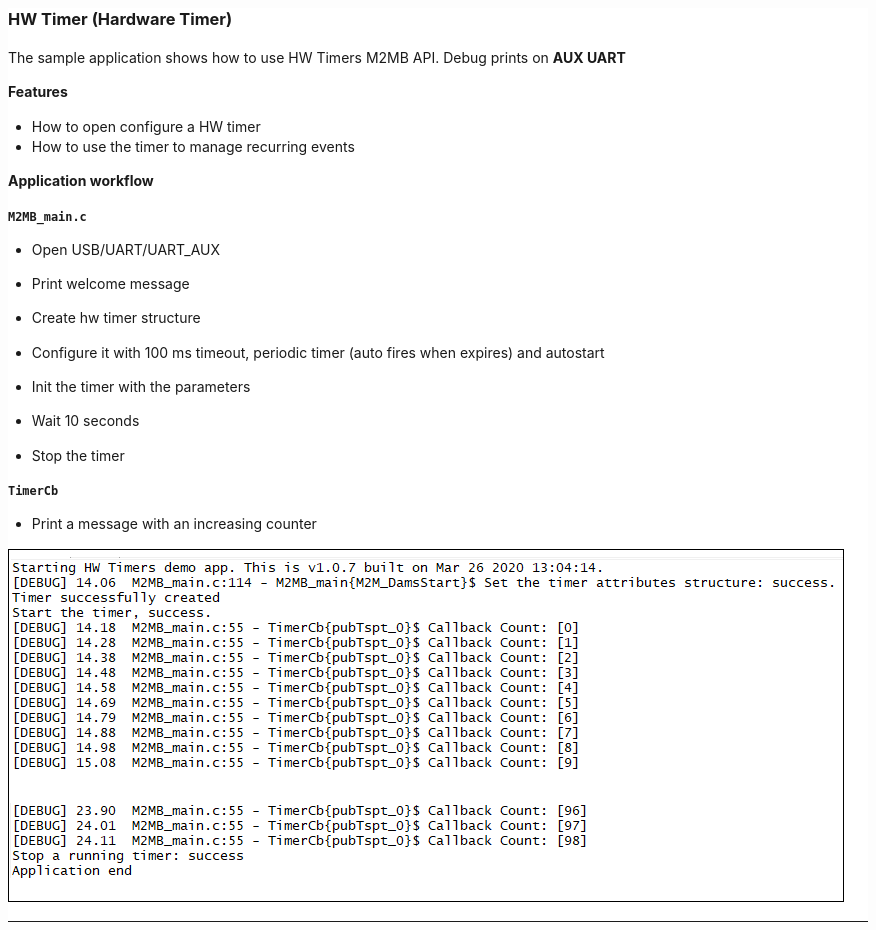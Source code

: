 

### HW Timer (Hardware Timer)

The sample application shows how to use HW Timers M2MB API. Debug prints on **AUX UART**


**Features**


- How to open configure a HW timer
- How to use the timer to manage recurring events



**Application workflow**

**`M2MB_main.c`**

- Open USB/UART/UART_AUX

- Print welcome message

- Create hw timer structure

- Configure it with 100 ms timeout, periodic timer (auto fires when expires) and autostart

- Init the timer with the parameters

- Wait 10 seconds

- Stop the timer

**`TimerCb`**

- Print a message with an increasing counter

![](pictures/samples/hw_timer_bordered.png)

---------------------


